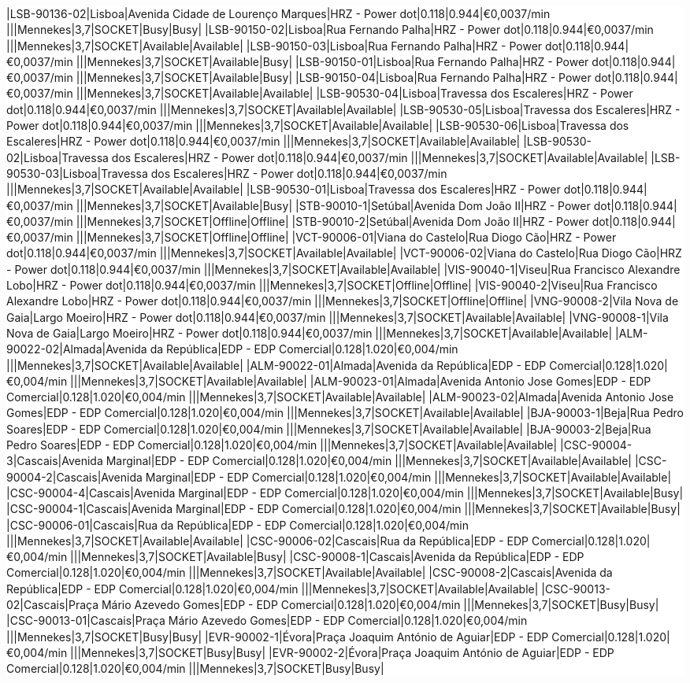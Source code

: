 |LSB-90136-02|Lisboa|Avenida Cidade de Lourenço Marques|HRZ - Power dot|0.118|0.944|€0,0037/min |||Mennekes|3,7|SOCKET|Busy|Busy|
|LSB-90150-02|Lisboa|Rua Fernando Palha|HRZ - Power dot|0.118|0.944|€0,0037/min |||Mennekes|3,7|SOCKET|Available|Available|
|LSB-90150-03|Lisboa|Rua Fernando Palha|HRZ - Power dot|0.118|0.944|€0,0037/min |||Mennekes|3,7|SOCKET|Available|Busy|
|LSB-90150-01|Lisboa|Rua Fernando Palha|HRZ - Power dot|0.118|0.944|€0,0037/min |||Mennekes|3,7|SOCKET|Available|Busy|
|LSB-90150-04|Lisboa|Rua Fernando Palha|HRZ - Power dot|0.118|0.944|€0,0037/min |||Mennekes|3,7|SOCKET|Available|Available|
|LSB-90530-04|Lisboa|Travessa dos Escaleres|HRZ - Power dot|0.118|0.944|€0,0037/min |||Mennekes|3,7|SOCKET|Available|Available|
|LSB-90530-05|Lisboa|Travessa dos Escaleres|HRZ - Power dot|0.118|0.944|€0,0037/min |||Mennekes|3,7|SOCKET|Available|Available|
|LSB-90530-06|Lisboa|Travessa dos Escaleres|HRZ - Power dot|0.118|0.944|€0,0037/min |||Mennekes|3,7|SOCKET|Available|Available|
|LSB-90530-02|Lisboa|Travessa dos Escaleres|HRZ - Power dot|0.118|0.944|€0,0037/min |||Mennekes|3,7|SOCKET|Available|Available|
|LSB-90530-03|Lisboa|Travessa dos Escaleres|HRZ - Power dot|0.118|0.944|€0,0037/min |||Mennekes|3,7|SOCKET|Available|Available|
|LSB-90530-01|Lisboa|Travessa dos Escaleres|HRZ - Power dot|0.118|0.944|€0,0037/min |||Mennekes|3,7|SOCKET|Available|Busy|
|STB-90010-1|Setúbal|Avenida Dom João II|HRZ - Power dot|0.118|0.944|€0,0037/min |||Mennekes|3,7|SOCKET|Offline|Offline|
|STB-90010-2|Setúbal|Avenida Dom João II|HRZ - Power dot|0.118|0.944|€0,0037/min |||Mennekes|3,7|SOCKET|Offline|Offline|
|VCT-90006-01|Viana do Castelo|Rua Diogo Cão|HRZ - Power dot|0.118|0.944|€0,0037/min |||Mennekes|3,7|SOCKET|Available|Available|
|VCT-90006-02|Viana do Castelo|Rua Diogo Cão|HRZ - Power dot|0.118|0.944|€0,0037/min |||Mennekes|3,7|SOCKET|Available|Available|
|VIS-90040-1|Viseu|Rua Francisco Alexandre Lobo|HRZ - Power dot|0.118|0.944|€0,0037/min |||Mennekes|3,7|SOCKET|Offline|Offline|
|VIS-90040-2|Viseu|Rua Francisco Alexandre Lobo|HRZ - Power dot|0.118|0.944|€0,0037/min |||Mennekes|3,7|SOCKET|Offline|Offline|
|VNG-90008-2|Vila Nova de Gaia|Largo Moeiro|HRZ - Power dot|0.118|0.944|€0,0037/min |||Mennekes|3,7|SOCKET|Available|Available|
|VNG-90008-1|Vila Nova de Gaia|Largo Moeiro|HRZ - Power dot|0.118|0.944|€0,0037/min |||Mennekes|3,7|SOCKET|Available|Available|
|ALM-90022-02|Almada|Avenida da República|EDP - EDP Comercial|0.128|1.020|€0,004/min |||Mennekes|3,7|SOCKET|Available|Available|
|ALM-90022-01|Almada|Avenida da República|EDP - EDP Comercial|0.128|1.020|€0,004/min |||Mennekes|3,7|SOCKET|Available|Available|
|ALM-90023-01|Almada|Avenida Antonio Jose Gomes|EDP - EDP Comercial|0.128|1.020|€0,004/min |||Mennekes|3,7|SOCKET|Available|Available|
|ALM-90023-02|Almada|Avenida Antonio Jose Gomes|EDP - EDP Comercial|0.128|1.020|€0,004/min |||Mennekes|3,7|SOCKET|Available|Available|
|BJA-90003-1|Beja|Rua Pedro Soares|EDP - EDP Comercial|0.128|1.020|€0,004/min |||Mennekes|3,7|SOCKET|Available|Available|
|BJA-90003-2|Beja|Rua Pedro Soares|EDP - EDP Comercial|0.128|1.020|€0,004/min |||Mennekes|3,7|SOCKET|Available|Available|
|CSC-90004-3|Cascais|Avenida Marginal|EDP - EDP Comercial|0.128|1.020|€0,004/min |||Mennekes|3,7|SOCKET|Available|Available|
|CSC-90004-2|Cascais|Avenida Marginal|EDP - EDP Comercial|0.128|1.020|€0,004/min |||Mennekes|3,7|SOCKET|Available|Available|
|CSC-90004-4|Cascais|Avenida Marginal|EDP - EDP Comercial|0.128|1.020|€0,004/min |||Mennekes|3,7|SOCKET|Available|Busy|
|CSC-90004-1|Cascais|Avenida Marginal|EDP - EDP Comercial|0.128|1.020|€0,004/min |||Mennekes|3,7|SOCKET|Available|Busy|
|CSC-90006-01|Cascais|Rua da República|EDP - EDP Comercial|0.128|1.020|€0,004/min |||Mennekes|3,7|SOCKET|Available|Available|
|CSC-90006-02|Cascais|Rua da República|EDP - EDP Comercial|0.128|1.020|€0,004/min |||Mennekes|3,7|SOCKET|Available|Busy|
|CSC-90008-1|Cascais|Avenida da República|EDP - EDP Comercial|0.128|1.020|€0,004/min |||Mennekes|3,7|SOCKET|Available|Available|
|CSC-90008-2|Cascais|Avenida da República|EDP - EDP Comercial|0.128|1.020|€0,004/min |||Mennekes|3,7|SOCKET|Available|Available|
|CSC-90013-02|Cascais|Praça Mário Azevedo Gomes|EDP - EDP Comercial|0.128|1.020|€0,004/min |||Mennekes|3,7|SOCKET|Busy|Busy|
|CSC-90013-01|Cascais|Praça Mário Azevedo Gomes|EDP - EDP Comercial|0.128|1.020|€0,004/min |||Mennekes|3,7|SOCKET|Busy|Busy|
|EVR-90002-1|Évora|Praça Joaquim António de Aguiar|EDP - EDP Comercial|0.128|1.020|€0,004/min |||Mennekes|3,7|SOCKET|Busy|Busy|
|EVR-90002-2|Évora|Praça Joaquim António de Aguiar|EDP - EDP Comercial|0.128|1.020|€0,004/min |||Mennekes|3,7|SOCKET|Busy|Busy|